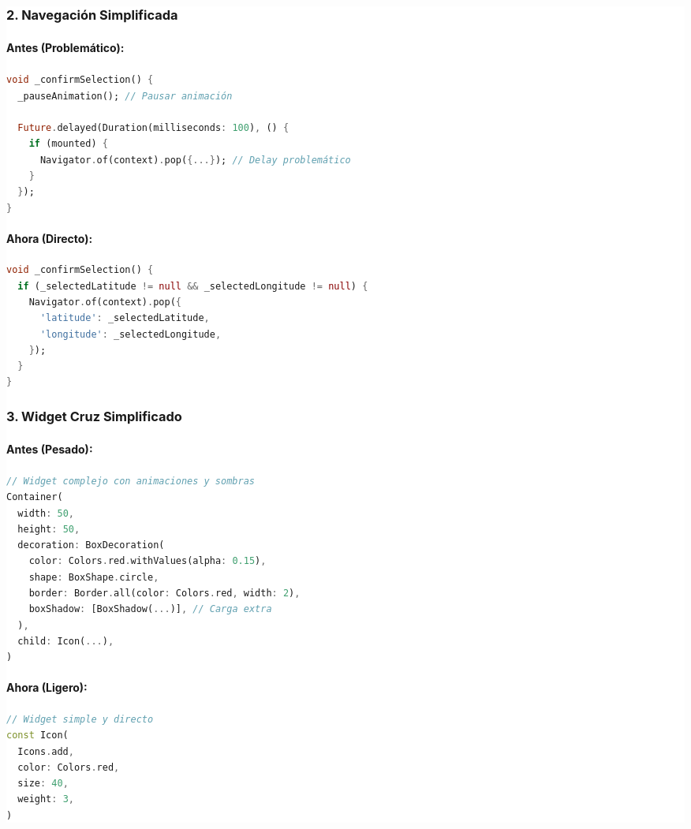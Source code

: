 ### **2. Navegación Simplificada**

#### **Antes (Problemático):**
```dart
void _confirmSelection() {
  _pauseAnimation(); // Pausar animación
  
  Future.delayed(Duration(milliseconds: 100), () {
    if (mounted) {
      Navigator.of(context).pop({...}); // Delay problemático
    }
  });
}
```

#### **Ahora (Directo):**
```dart
void _confirmSelection() {
  if (_selectedLatitude != null && _selectedLongitude != null) {
    Navigator.of(context).pop({
      'latitude': _selectedLatitude,
      'longitude': _selectedLongitude,
    });
  }
}
```

### **3. Widget Cruz Simplificado**

#### **Antes (Pesado):**
```dart
// Widget complejo con animaciones y sombras
Container(
  width: 50,
  height: 50,
  decoration: BoxDecoration(
    color: Colors.red.withValues(alpha: 0.15),
    shape: BoxShape.circle,
    border: Border.all(color: Colors.red, width: 2),
    boxShadow: [BoxShadow(...)], // Carga extra
  ),
  child: Icon(...),
)
```

#### **Ahora (Ligero):**
```dart
// Widget simple y directo
const Icon(
  Icons.add,
  color: Colors.red,
  size: 40,
  weight: 3,
)
```
